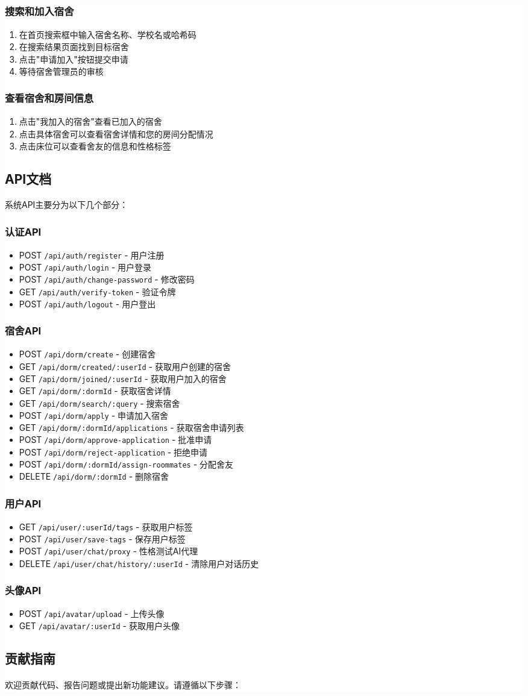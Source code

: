 ### 搜索和加入宿舍
1. 在首页搜索框中输入宿舍名称、学校名或哈希码
2. 在搜索结果页面找到目标宿舍
3. 点击"申请加入"按钮提交申请
4. 等待宿舍管理员的审核

### 查看宿舍和房间信息
1. 点击"我加入的宿舍"查看已加入的宿舍
2. 点击具体宿舍可以查看宿舍详情和您的房间分配情况
3. 点击床位可以查看舍友的信息和性格标签

## API文档

系统API主要分为以下几个部分：

### 认证API
- POST `/api/auth/register` - 用户注册
- POST `/api/auth/login` - 用户登录
- POST `/api/auth/change-password` - 修改密码
- GET `/api/auth/verify-token` - 验证令牌
- POST `/api/auth/logout` - 用户登出

### 宿舍API
- POST `/api/dorm/create` - 创建宿舍
- GET `/api/dorm/created/:userId` - 获取用户创建的宿舍
- GET `/api/dorm/joined/:userId` - 获取用户加入的宿舍
- GET `/api/dorm/:dormId` - 获取宿舍详情
- GET `/api/dorm/search/:query` - 搜索宿舍
- POST `/api/dorm/apply` - 申请加入宿舍
- GET `/api/dorm/:dormId/applications` - 获取宿舍申请列表
- POST `/api/dorm/approve-application` - 批准申请
- POST `/api/dorm/reject-application` - 拒绝申请
- POST `/api/dorm/:dormId/assign-roommates` - 分配舍友
- DELETE `/api/dorm/:dormId` - 删除宿舍

### 用户API
- GET `/api/user/:userId/tags` - 获取用户标签
- POST `/api/user/save-tags` - 保存用户标签
- POST `/api/user/chat/proxy` - 性格测试AI代理
- DELETE `/api/user/chat/history/:userId` - 清除用户对话历史

### 头像API
- POST `/api/avatar/upload` - 上传头像
- GET `/api/avatar/:userId` - 获取用户头像

## 贡献指南

欢迎贡献代码、报告问题或提出新功能建议。请遵循以下步骤：

